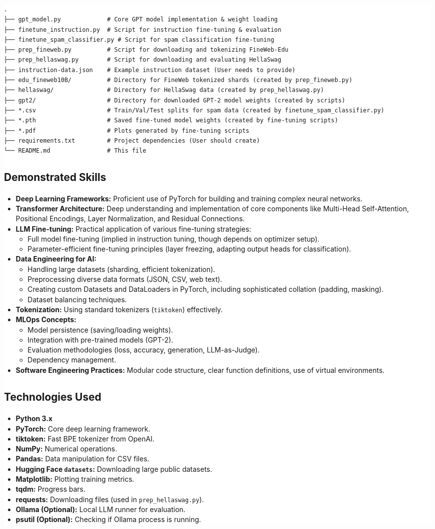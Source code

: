 ```
.
├── gpt_model.py             # Core GPT model implementation & weight loading
├── finetune_instruction.py  # Script for instruction fine-tuning & evaluation
├── finetune_spam_classifier.py # Script for spam classification fine-tuning
├── prep_fineweb.py          # Script for downloading and tokenizing FineWeb-Edu
├── prep_hellaswag.py        # Script for downloading and evaluating HellaSwag
├── instruction-data.json    # Example instruction dataset (User needs to provide)
├── edu_fineweb10B/          # Directory for FineWeb tokenized shards (created by prep_fineweb.py)
├── hellaswag/               # Directory for HellaSwag data (created by prep_hellaswag.py)
├── gpt2/                    # Directory for downloaded GPT-2 model weights (created by scripts)
├── *.csv                    # Train/Val/Test splits for spam data (created by finetune_spam_classifier.py)
├── *.pth                    # Saved fine-tuned model weights (created by fine-tuning scripts)
├── *.pdf                    # Plots generated by fine-tuning scripts
├── requirements.txt         # Project dependencies (User should create)
└── README.md                # This file
```

## Demonstrated Skills

- **Deep Learning Frameworks:** Proficient use of PyTorch for building and training complex neural networks.
- **Transformer Architecture:** Deep understanding and implementation of core components like Multi-Head Self-Attention, Positional Encodings, Layer Normalization, and Residual Connections.
- **LLM Fine-tuning:** Practical application of various fine-tuning strategies:
  - Full model fine-tuning (implied in instruction tuning, though depends on optimizer setup).
  - Parameter-efficient fine-tuning principles (layer freezing, adapting output heads for classification).
- **Data Engineering for AI:**
  - Handling large datasets (sharding, efficient tokenization).
  - Preprocessing diverse data formats (JSON, CSV, web text).
  - Creating custom Datasets and DataLoaders in PyTorch, including sophisticated collation (padding, masking).
  - Dataset balancing techniques.
- **Tokenization:** Using standard tokenizers (`tiktoken`) effectively.
- **MLOps Concepts:**
  - Model persistence (saving/loading weights).
  - Integration with pre-trained models (GPT-2).
  - Evaluation methodologies (loss, accuracy, generation, LLM-as-Judge).
  - Dependency management.
- **Software Engineering Practices:** Modular code structure, clear function definitions, use of virtual environments.

## Technologies Used

- **Python 3.x**
- **PyTorch:** Core deep learning framework.
- **tiktoken:** Fast BPE tokenizer from OpenAI.
- **NumPy:** Numerical operations.
- **Pandas:** Data manipulation for CSV files.
- **Hugging Face `datasets`:** Downloading large public datasets.
- **Matplotlib:** Plotting training metrics.
- **tqdm:** Progress bars.
- **requests:** Downloading files (used in `prep_hellaswag.py`).
- **Ollama (Optional):** Local LLM runner for evaluation.
- **psutil (Optional):** Checking if Ollama process is running.
